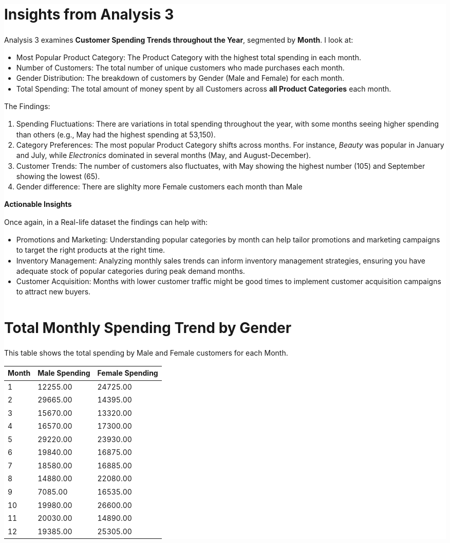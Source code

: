 # Insights from Analysis 3 

Analysis 3 examines **Customer Spending Trends throughout the Year**, segmented by **Month**. I look at:

* Most Popular Product Category: The Product Category with the highest total spending in each month.
* Number of Customers: The total number of unique customers who made purchases each month.
* Gender Distribution: The breakdown of customers by Gender (Male and Female) for each month.
* Total Spending: The total amount of money spent by all Customers across **all Product Categories** each month.
  
The Findings:

1. Spending Fluctuations: There are variations in total spending throughout the year, with some months seeing higher spending than others (e.g., May had the highest spending at 53,150).
2. Category Preferences: The most popular Product Category shifts across months. For instance, *Beauty* was popular in January and July, while *Electronics* dominated in several months (May, and August-December).
3. Customer Trends: The number of customers also fluctuates, with May showing the highest number (105) and September showing the lowest (65). 
4. Gender difference: There are slighlty more Female customers each month than Male

**Actionable Insights**

Once again, in a Real-life dataset the findings can help with:

* Promotions and Marketing: Understanding popular categories by month can help tailor promotions and marketing campaigns to target the right products at the right time.
* Inventory Management: Analyzing monthly sales trends can inform inventory management strategies, ensuring you have adequate stock of popular categories during peak demand months.
* Customer Acquisition: Months with lower customer traffic might be good times to implement customer acquisition campaigns to attract new buyers.

# Total Monthly Spending Trend by Gender

This table shows the total spending by Male and Female customers for each Month.

| Month | Male Spending | Female Spending |
|---|---|---|
| 1 | 12255.00 | 24725.00 |
| 2 | 29665.00 | 14395.00 |
| 3 | 15670.00 | 13320.00 |
| 4 | 16570.00 | 17300.00 |
| 5 | 29220.00 | 23930.00 |
| 6 | 19840.00 | 16875.00 |
| 7 | 18580.00 | 16885.00 |
| 8 | 14880.00 | 22080.00 |
| 9 | 7085.00 | 16535.00 |
| 10 | 19980.00 | 26600.00 |
| 11 | 20030.00 | 14890.00 |
| 12 | 19385.00 | 25305.00 |
